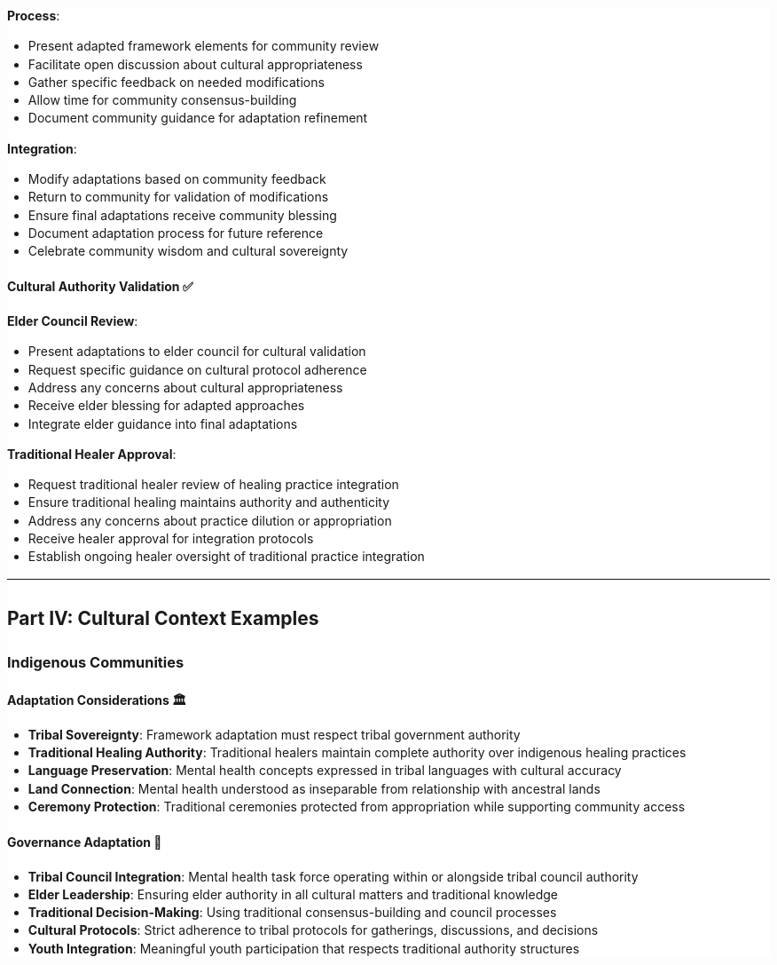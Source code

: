 **Process**:
- Present adapted framework elements for community review
- Facilitate open discussion about cultural appropriateness
- Gather specific feedback on needed modifications
- Allow time for community consensus-building
- Document community guidance for adaptation refinement

**Integration**:
- Modify adaptations based on community feedback
- Return to community for validation of modifications
- Ensure final adaptations receive community blessing
- Document adaptation process for future reference
- Celebrate community wisdom and cultural sovereignty

#### **Cultural Authority Validation** ✅
**Elder Council Review**:
- Present adaptations to elder council for cultural validation
- Request specific guidance on cultural protocol adherence
- Address any concerns about cultural appropriateness
- Receive elder blessing for adapted approaches
- Integrate elder guidance into final adaptations

**Traditional Healer Approval**:
- Request traditional healer review of healing practice integration
- Ensure traditional healing maintains authority and authenticity
- Address any concerns about practice dilution or appropriation
- Receive healer approval for integration protocols
- Establish ongoing healer oversight of traditional practice integration

---

## Part IV: Cultural Context Examples

### Indigenous Communities

#### **Adaptation Considerations** 🏛️
- **Tribal Sovereignty**: Framework adaptation must respect tribal government authority
- **Traditional Healing Authority**: Traditional healers maintain complete authority over indigenous healing practices
- **Language Preservation**: Mental health concepts expressed in tribal languages with cultural accuracy
- **Land Connection**: Mental health understood as inseparable from relationship with ancestral lands
- **Ceremony Protection**: Traditional ceremonies protected from appropriation while supporting community access

#### **Governance Adaptation** 👑
- **Tribal Council Integration**: Mental health task force operating within or alongside tribal council authority
- **Elder Leadership**: Ensuring elder authority in all cultural matters and traditional knowledge
- **Traditional Decision-Making**: Using traditional consensus-building and council processes
- **Cultural Protocols**: Strict adherence to tribal protocols for gatherings, discussions, and decisions
- **Youth Integration**: Meaningful youth participation that respects traditional authority structures
